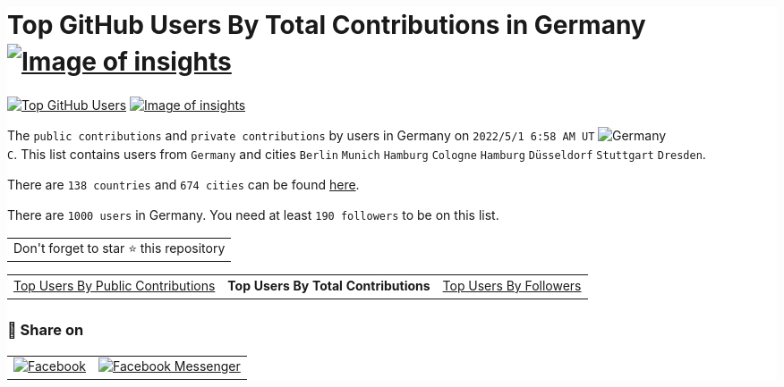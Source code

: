 # Top GitHub Users By Total Contributions in Germany [<img alt="Image of insights" src="https://github.com/gayanvoice/insights/blob/master/graph/373383893/small/week.png" height="24">](https://github.com/gayanvoice/insights/blob/master/readme/373383893/week.md)
[![Top GitHub Users](https://github.com/gayanvoice/top-github-users/actions/workflows/action.yml/badge.svg)](https://github.com/gayanvoice/top-github-users/actions/workflows/action.yml) [![Image of insights](https://github.com/gayanvoice/insights/blob/master/svg/373383893/badge.svg)](https://github.com/gayanvoice/insights/blob/master/readme/373383893/week.md)

<a href="https://gayanvoice.github.io/top-github-users/index.html">
	<img align="right" width="200" src="https://upload.wikimedia.org/wikipedia/en/b/ba/Flag_of_Germany.svg" alt="Germany">
</a>

The `public contributions` and `private contributions` by users in Germany on `2022/5/1 6:58 AM UTC`. This list contains users from `Germany` and cities `Berlin` `Munich` `Hamburg` `Cologne` `Hamburg` `Düsseldorf` `Stuttgart` `Dresden`.

There are `138 countries` and `674 cities` can be found [here](https://github.com/gayanvoice/top-github-users).

There are `1000 users`  in Germany. You need at least `190 followers` to be on this list.

<table>
	<tr>
		<td>
			Don't forget to star ⭐ this repository
		</td>
	</tr>
</table>

<table>
	<tr>
		<td>
			<a href="https://github.com/gayanvoice/top-github-users/blob/main/markdown/public_contributions/germany.md">Top Users By Public Contributions</a>
		</td>
		<td>
			<strong>Top Users By Total Contributions</strong>
		</td>
		<td>
			<a href="https://github.com/gayanvoice/top-github-users/blob/main/markdown/followers/germany.md">Top Users By Followers</a>
		</td>
	</tr>
</table>

### 🚀 Share on

<table>
	<tr>
		<td>
			<a href="https://web.facebook.com/sharer.php?t=Top%20GitHub%20Users%20By%20Total%20Contributions%20in%20Germany&u=https://github.com/gayanvoice/top-github-users/blob/main/markdown/total_contributions/germany.md&_rdc=1&_rdr">
				<img src="https://github.com/gayanvoice/github-active-users-monitor/raw/master/public/images/icons/facebook.svg" height="48" width="48" alt="Facebook"/>
			</a>
		</td>
		<td>
			<a href="https://www.facebook.com/dialog/send?link=https://github.com/gayanvoice/top-github-users/blob/main/markdown/total_contributions/germany.md&app_id=291494419107518&redirect_uri=https://github.com/gayanvoice/top-github-users/blob/main/markdown/total_contributions/germany.md">
				<img src="https://github.com/gayanvoice/github-active-users-monitor/raw/master/public/images/icons/facebook_messenger.svg" height="48" width="48" alt="Facebook Messenger"/>